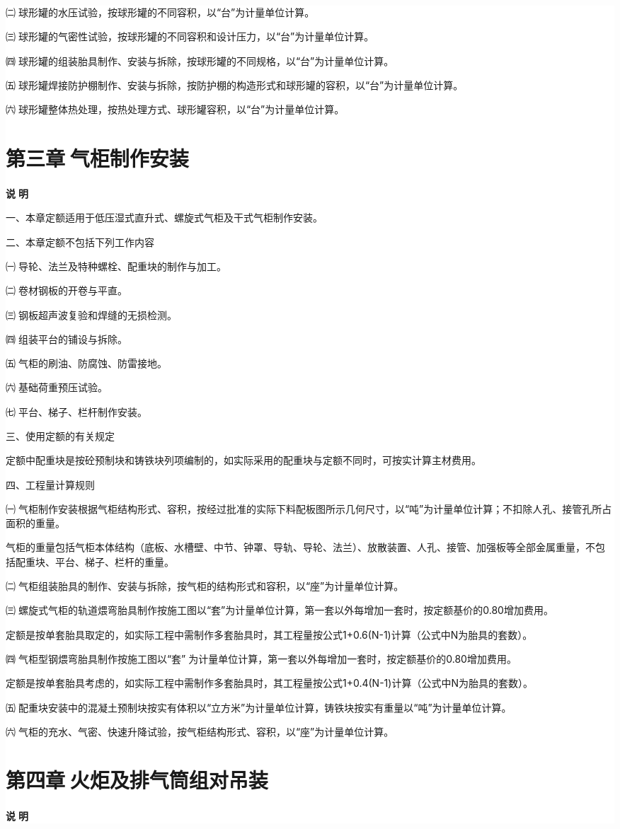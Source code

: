 ㈡ 球形罐的水压试验，按球形罐的不同容积，以“台”为计量单位计算。

㈢ 球形罐的气密性试验，按球形罐的不同容积和设计压力，以“台”为计量单位计算。

㈣ 球形罐的组装胎具制作、安装与拆除，按球形罐的不同规格，以“台”为计量单位计算。

㈤ 球形罐焊接防护棚制作、安装与拆除，按防护棚的构造形式和球形罐的容积，以“台”为计量单位计算。

㈥ 球形罐整体热处理，按热处理方式、球形罐容积，以“台”为计量单位计算。

 

# 第三章 气柜制作安装

**说** **明**

  一、本章定额适用于低压湿式直升式、螺旋式气柜及干式气柜制作安装。

  二、本章定额不包括下列工作内容

㈠ 导轮、法兰及特种螺栓、配重块的制作与加工。

㈡ 卷材钢板的开卷与平直。

㈢ 钢板超声波复验和焊缝的无损检测。

㈣ 组装平台的铺设与拆除。

㈤ 气柜的刷油、防腐蚀、防雷接地。

㈥ 基础荷重预压试验。

㈦ 平台、梯子、栏杆制作安装。

三、使用定额的有关规定

定额中配重块是按砼预制块和铸铁块列项编制的，如实际采用的配重块与定额不同时，可按实计算主材费用。

四、工程量计算规则

㈠ 气柜制作安装根据气柜结构形式、容积，按经过批准的实际下料配板图所示几何尺寸，以“吨”为计量单位计算；不扣除人孔、接管孔所占面积的重量。

气柜的重量包括气柜本体结构（底板、水槽壁、中节、钟罩、导轨、导轮、法兰）、放散装置、人孔、接管、加强板等全部金属重量，不包括配重块、平台、梯子、栏杆的重量。

㈡ 气柜组装胎具的制作、安装与拆除，按气柜的结构形式和容积，以“座”为计量单位计算。

㈢ 螺旋式气柜的轨道煨弯胎具制作按施工图以“套”为计量单位计算，第一套以外每增加一套时，按定额基价的0.80增加费用。

定额是按单套胎具取定的，如实际工程中需制作多套胎具时，其工程量按公式1+0.6(N-1)计算（公式中N为胎具的套数）。

㈣ 气柜型钢煨弯胎具制作按施工图以“套” 为计量单位计算，第一套以外每增加一套时，按定额基价的0.80增加费用。

定额是按单套胎具考虑的，如实际工程中需制作多套胎具时，其工程量按公式1+0.4(N-1)计算（公式中N为胎具的套数）。

㈤ 配重块安装中的混凝土预制块按实有体积以“立方米”为计量单位计算，铸铁块按实有重量以“吨”为计量单位计算。

㈥ 气柜的充水、气密、快速升降试验，按气柜结构形式、容积，以“座”为计量单位计算。



# 第四章 火炬及排气筒组对吊装

**说** **明**
